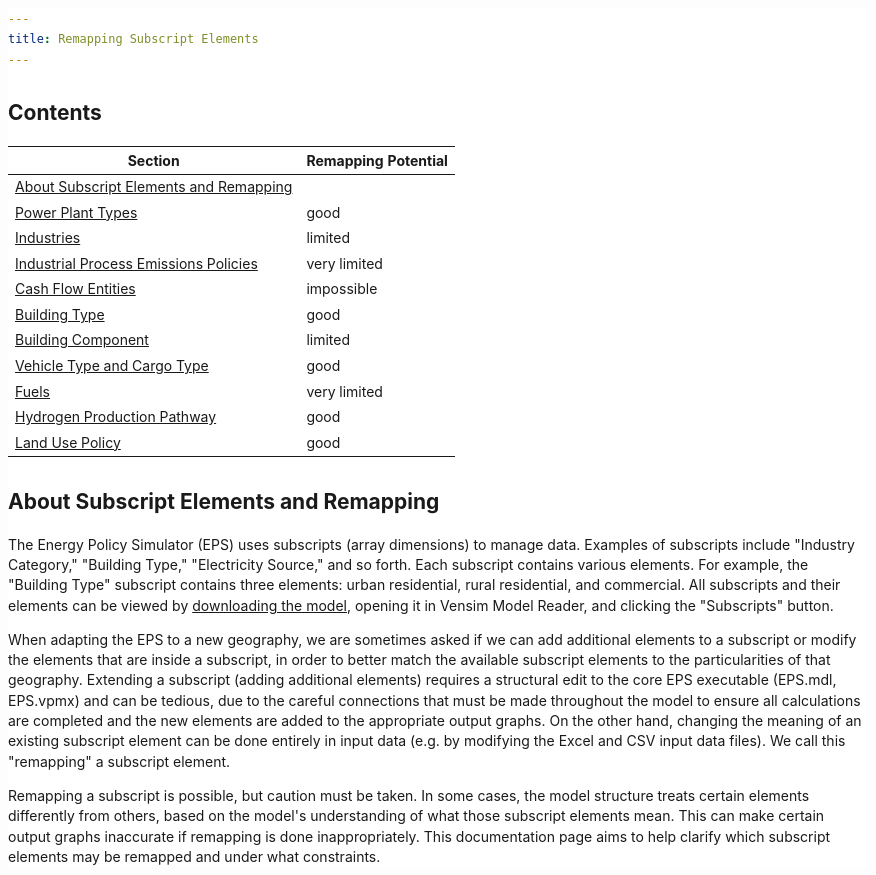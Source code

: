 ```yaml
---
title: Remapping Subscript Elements
---
```


## Contents

| Section | Remapping Potential |
| ------- | ----------------- |
| [About Subscript Elements and Remapping](#about)                                | |
| [Power Plant Types](#power_plant_types)                                         | good |
| [Industries](#industries)                                                       | limited |
| [Industrial Process Emissions Policies](#industrial_process_emissions_policies) | very limited |
| [Cash Flow Entities](#cash_flow_entities)                                       | impossible |
| [Building Type](#building_type)                                                 | good |
| [Building Component](#building_component)                                       | limited |
| [Vehicle Type and Cargo Type](#vehicle_type_and_cargo_type)                     | good |
| [Fuels](#fuels)                                                                 | very limited |
| [Hydrogen Production Pathway](#hydrogen_production_pathway)                     | good |
| [Land Use Policy](#land_use_policy)                                             | good |


## About Subscript Elements and Remapping

The Energy Policy Simulator (EPS) uses subscripts (array dimensions) to manage data.  Examples of subscripts include "Industry Category," "Building Type," "Electricity Source," and so forth.  Each subscript contains various elements.  For example, the "Building Type" subscript contains three elements: urban residential, rural residential, and commercial.  All subscripts and their elements can be viewed by [downloading the model](download), opening it in Vensim Model Reader, and clicking the "Subscripts" button.

When adapting the EPS to a new geography, we are sometimes asked if we can add additional elements to a subscript or modify the elements that are inside a subscript, in order to better match the available subscript elements to the particularities of that geography.  Extending a subscript (adding additional elements) requires a structural edit to the core EPS executable (EPS.mdl, EPS.vpmx) and can be tedious, due to the careful connections that must be made throughout the model to ensure all calculations are completed and the new elements are added to the appropriate output graphs.  On the other hand, changing the meaning of an existing subscript element can be done entirely in input data (e.g. by modifying the Excel and CSV input data files).  We call this "remapping" a subscript element.

Remapping a subscript is possible, but caution must be taken.  In some cases, the model structure treats certain elements differently from others, based on the model's understanding of what those subscript elements mean.  This can make certain output graphs inaccurate if remapping is done inappropriately.  This documentation page aims to help clarify which subscript elements may be remapped and under what constraints.
